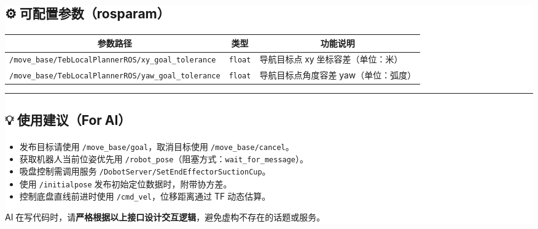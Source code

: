 
## ⚙️ 可配置参数（rosparam）

| 参数路径                                           | 类型     | 功能说明                                  |
|----------------------------------------------------|----------|-------------------------------------------|
| `/move_base/TebLocalPlannerROS/xy_goal_tolerance`  | `float`  | 导航目标点 xy 坐标容差（单位：米）         |
| `/move_base/TebLocalPlannerROS/yaw_goal_tolerance` | `float`  | 导航目标点角度容差 yaw（单位：弧度）       |

---

## 💡 使用建议（For AI）

- 发布目标请使用 `/move_base/goal`，取消目标使用 `/move_base/cancel`。
- 获取机器人当前位姿优先用 `/robot_pose`（阻塞方式：`wait_for_message`）。
- 吸盘控制需调用服务 `/DobotServer/SetEndEffectorSuctionCup`。
- 使用 `/initialpose` 发布初始定位数据时，附带协方差。
- 控制底盘直线前进时使用 `/cmd_vel`，位移距离通过 TF 动态估算。

AI 在写代码时，请**严格根据以上接口设计交互逻辑**，避免虚构不存在的话题或服务。
